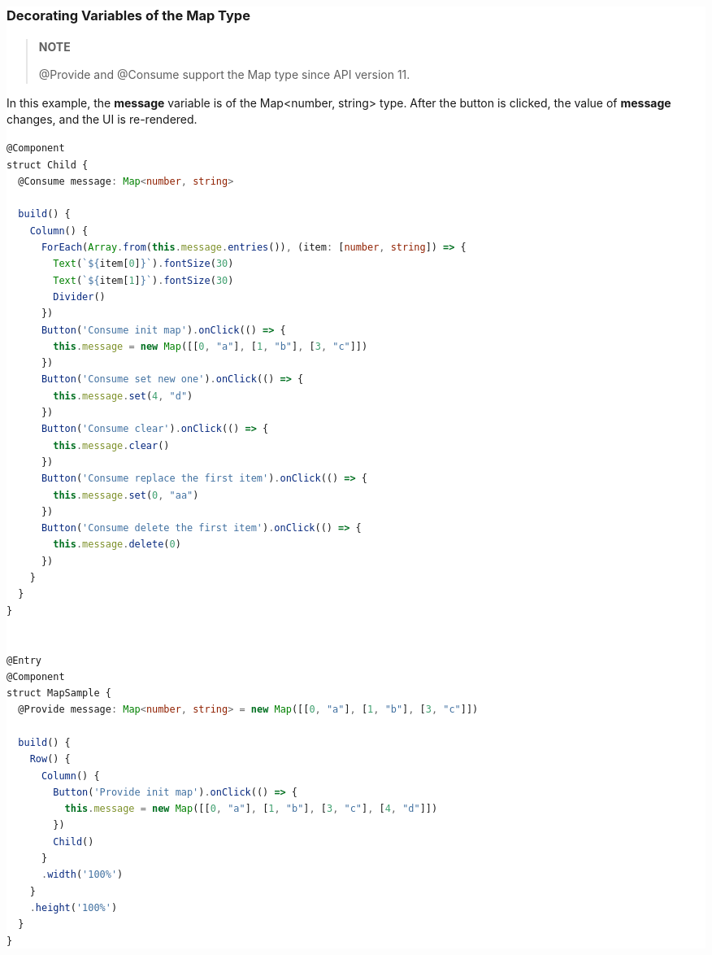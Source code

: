 ### Decorating Variables of the Map Type

> **NOTE**
>
> \@Provide and \@Consume support the Map type since API version 11.

In this example, the **message** variable is of the Map<number, string> type. After the button is clicked, the value of **message** changes, and the UI is re-rendered.

```ts
@Component
struct Child {
  @Consume message: Map<number, string>

  build() {
    Column() {
      ForEach(Array.from(this.message.entries()), (item: [number, string]) => {
        Text(`${item[0]}`).fontSize(30)
        Text(`${item[1]}`).fontSize(30)
        Divider()
      })
      Button('Consume init map').onClick(() => {
        this.message = new Map([[0, "a"], [1, "b"], [3, "c"]])
      })
      Button('Consume set new one').onClick(() => {
        this.message.set(4, "d")
      })
      Button('Consume clear').onClick(() => {
        this.message.clear()
      })
      Button('Consume replace the first item').onClick(() => {
        this.message.set(0, "aa")
      })
      Button('Consume delete the first item').onClick(() => {
        this.message.delete(0)
      })
    }
  }
}


@Entry
@Component
struct MapSample {
  @Provide message: Map<number, string> = new Map([[0, "a"], [1, "b"], [3, "c"]])

  build() {
    Row() {
      Column() {
        Button('Provide init map').onClick(() => {
          this.message = new Map([[0, "a"], [1, "b"], [3, "c"], [4, "d"]])
        })
        Child()
      }
      .width('100%')
    }
    .height('100%')
  }
}
```
